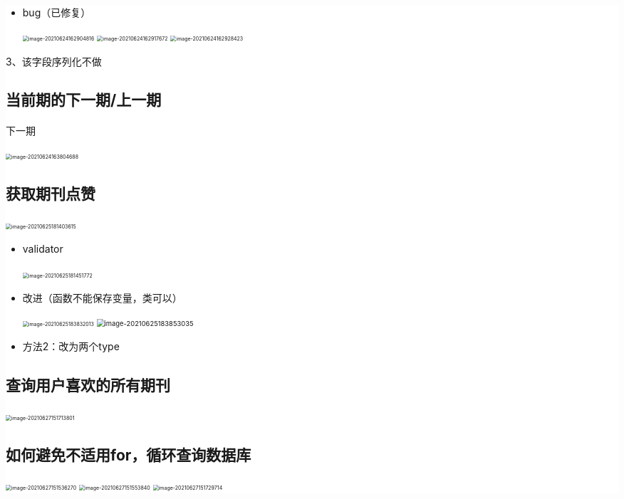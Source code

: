 - bug（已修复）

  <img src="C:\Users\Skinner\AppData\Roaming\Typora\typora-user-images\image-20210624162904816.png" alt="image-20210624162904816" style="zoom:50%;" />

  <img src="C:\Users\Skinner\AppData\Roaming\Typora\typora-user-images\image-20210624162917672.png" alt="image-20210624162917672" style="zoom:50%;" />

  <img src="C:\Users\Skinner\AppData\Roaming\Typora\typora-user-images\image-20210624162928423.png" alt="image-20210624162928423" style="zoom:50%;" />

3、该字段序列化不做





## 当前期的下一期/上一期

下一期

<img src="C:\Users\Skinner\AppData\Roaming\Typora\typora-user-images\image-20210624163804688.png" alt="image-20210624163804688" style="zoom:50%;" />



## 获取期刊点赞

<img src="C:\Users\Skinner\AppData\Roaming\Typora\typora-user-images\image-20210625181403615.png" alt="image-20210625181403615" style="zoom:50%;" />

- validator

  <img src="C:\Users\Skinner\AppData\Roaming\Typora\typora-user-images\image-20210625181451772.png" alt="image-20210625181451772" style="zoom:50%;" />

- 改进（函数不能保存变量，类可以）

  <img src="C:\Users\Skinner\AppData\Roaming\Typora\typora-user-images\image-20210625183832013.png" alt="image-20210625183832013" style="zoom:50%;" />

  <img src="C:\Users\Skinner\AppData\Roaming\Typora\typora-user-images\image-20210625183853035.png" alt="image-20210625183853035" style="zoom:67%;" />

- 方法2：改为两个type

## 查询用户喜欢的所有期刊

<img src="C:\Users\Skinner\AppData\Roaming\Typora\typora-user-images\image-20210627151713801.png" alt="image-20210627151713801" style="zoom:50%;" />

## 如何避免不适用for，循环查询数据库



<img src="C:\Users\Skinner\AppData\Roaming\Typora\typora-user-images\image-20210627151536270.png" alt="image-20210627151536270" style="zoom:50%;" />

<img src="C:\Users\Skinner\AppData\Roaming\Typora\typora-user-images\image-20210627151553840.png" alt="image-20210627151553840" style="zoom:50%;" />



<img src="C:\Users\Skinner\AppData\Roaming\Typora\typora-user-images\image-20210627151729714.png" alt="image-20210627151729714" style="zoom:50%;" />
